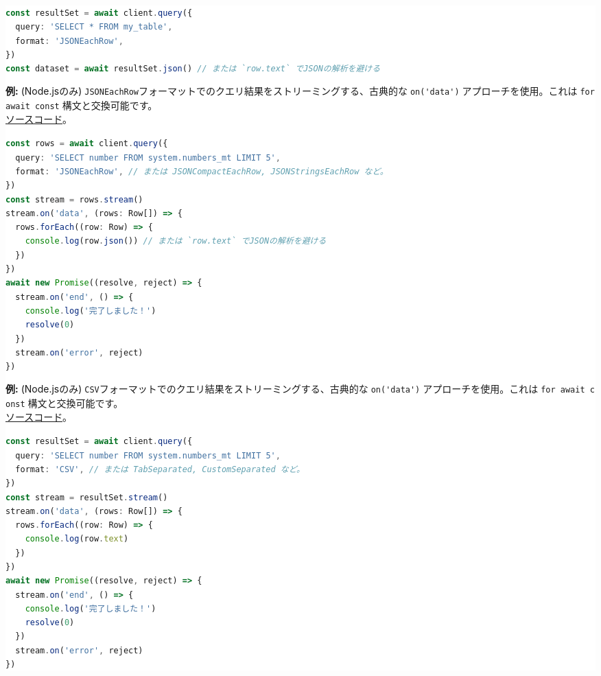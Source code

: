 ```ts
const resultSet = await client.query({
  query: 'SELECT * FROM my_table',
  format: 'JSONEachRow',
})
const dataset = await resultSet.json() // または `row.text` でJSONの解析を避ける
```

**例:** (Node.jsのみ) `JSONEachRow`フォーマットでのクエリ結果をストリーミングする、古典的な `on('data')` アプローチを使用。これは `for await const` 構文と交換可能です。  
[ソースコード](https://github.com/ClickHouse/clickhouse-js/blob/main/examples/node/select_streaming_json_each_row.ts)。

```ts
const rows = await client.query({
  query: 'SELECT number FROM system.numbers_mt LIMIT 5',
  format: 'JSONEachRow', // または JSONCompactEachRow, JSONStringsEachRow など。
})
const stream = rows.stream()
stream.on('data', (rows: Row[]) => {
  rows.forEach((row: Row) => {
    console.log(row.json()) // または `row.text` でJSONの解析を避ける
  })
})
await new Promise((resolve, reject) => {
  stream.on('end', () => {
    console.log('完了しました！')
    resolve(0)
  })
  stream.on('error', reject)
})
```

**例:** (Node.jsのみ) `CSV`フォーマットでのクエリ結果をストリーミングする、古典的な `on('data')` アプローチを使用。これは `for await const` 構文と交換可能です。  
[ソースコード](https://github.com/ClickHouse/clickhouse-js/blob/main/examples/node/select_streaming_text_line_by_line.ts)。

```ts
const resultSet = await client.query({
  query: 'SELECT number FROM system.numbers_mt LIMIT 5',
  format: 'CSV', // または TabSeparated, CustomSeparated など。
})
const stream = resultSet.stream()
stream.on('data', (rows: Row[]) => {
  rows.forEach((row: Row) => {
    console.log(row.text)
  })
})
await new Promise((resolve, reject) => {
  stream.on('end', () => {
    console.log('完了しました！')
    resolve(0)
  })
  stream.on('error', reject)
})
```
